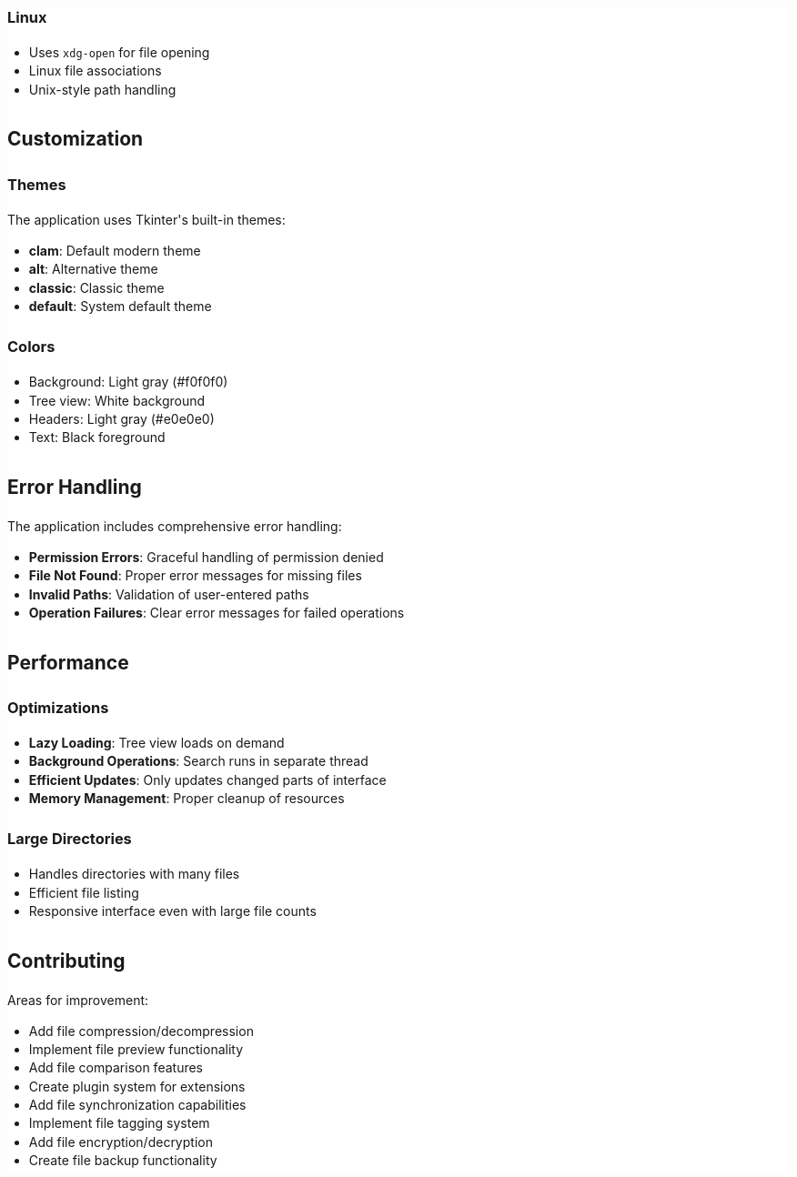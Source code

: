 ### Linux
- Uses `xdg-open` for file opening
- Linux file associations
- Unix-style path handling

## Customization

### Themes
The application uses Tkinter's built-in themes:
- **clam**: Default modern theme
- **alt**: Alternative theme
- **classic**: Classic theme
- **default**: System default theme

### Colors
- Background: Light gray (#f0f0f0)
- Tree view: White background
- Headers: Light gray (#e0e0e0)
- Text: Black foreground

## Error Handling

The application includes comprehensive error handling:
- **Permission Errors**: Graceful handling of permission denied
- **File Not Found**: Proper error messages for missing files
- **Invalid Paths**: Validation of user-entered paths
- **Operation Failures**: Clear error messages for failed operations

## Performance

### Optimizations
- **Lazy Loading**: Tree view loads on demand
- **Background Operations**: Search runs in separate thread
- **Efficient Updates**: Only updates changed parts of interface
- **Memory Management**: Proper cleanup of resources

### Large Directories
- Handles directories with many files
- Efficient file listing
- Responsive interface even with large file counts

## Contributing

Areas for improvement:
- Add file compression/decompression
- Implement file preview functionality
- Add file comparison features
- Create plugin system for extensions
- Add file synchronization capabilities
- Implement file tagging system
- Add file encryption/decryption
- Create file backup functionality
